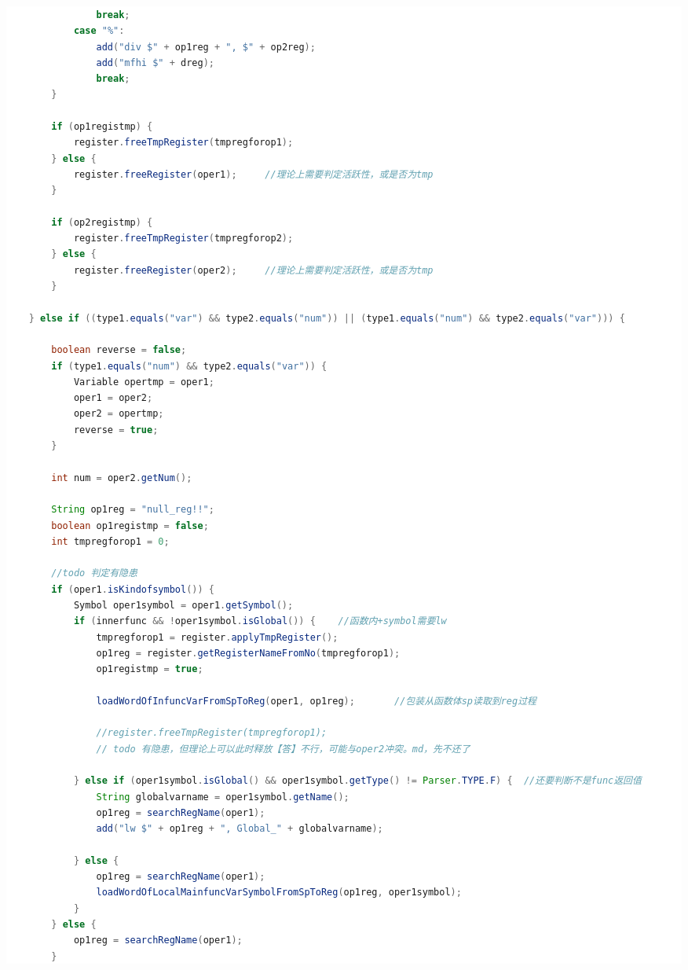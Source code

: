 ```java
                break;
            case "%":
                add("div $" + op1reg + ", $" + op2reg);
                add("mfhi $" + dreg);
                break;
        }

        if (op1registmp) {
            register.freeTmpRegister(tmpregforop1);
        } else {
            register.freeRegister(oper1);     //理论上需要判定活跃性，或是否为tmp
        }

        if (op2registmp) {
            register.freeTmpRegister(tmpregforop2);
        } else {
            register.freeRegister(oper2);     //理论上需要判定活跃性，或是否为tmp
        }

    } else if ((type1.equals("var") && type2.equals("num")) || (type1.equals("num") && type2.equals("var"))) {

        boolean reverse = false;
        if (type1.equals("num") && type2.equals("var")) {
            Variable opertmp = oper1;
            oper1 = oper2;
            oper2 = opertmp;
            reverse = true;
        }

        int num = oper2.getNum();

        String op1reg = "null_reg!!";
        boolean op1registmp = false;
        int tmpregforop1 = 0;

        //todo 判定有隐患
        if (oper1.isKindofsymbol()) {
            Symbol oper1symbol = oper1.getSymbol();
            if (innerfunc && !oper1symbol.isGlobal()) {    //函数内+symbol需要lw
                tmpregforop1 = register.applyTmpRegister();
                op1reg = register.getRegisterNameFromNo(tmpregforop1);
                op1registmp = true;

                loadWordOfInfuncVarFromSpToReg(oper1, op1reg);       //包装从函数体sp读取到reg过程

                //register.freeTmpRegister(tmpregforop1);
                // todo 有隐患，但理论上可以此时释放【答】不行，可能与oper2冲突。md，先不还了

            } else if (oper1symbol.isGlobal() && oper1symbol.getType() != Parser.TYPE.F) {  //还要判断不是func返回值
                String globalvarname = oper1symbol.getName();
                op1reg = searchRegName(oper1);
                add("lw $" + op1reg + ", Global_" + globalvarname);

            } else {
                op1reg = searchRegName(oper1);
                loadWordOfLocalMainfuncVarSymbolFromSpToReg(op1reg, oper1symbol);
            }
        } else {
            op1reg = searchRegName(oper1);
        }

```
